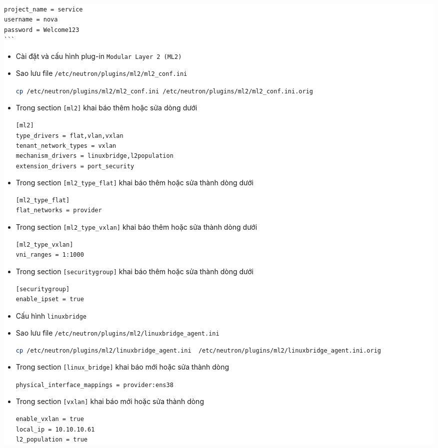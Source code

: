 	project_name = service
	username = nova
	password = Welcome123
	```

- Cài đặt và cấu hình plug-in `Modular Layer 2 (ML2)`
- Sao lưu file `/etc/neutron/plugins/ml2/ml2_conf.ini`
	```sh
	cp /etc/neutron/plugins/ml2/ml2_conf.ini /etc/neutron/plugins/ml2/ml2_conf.ini.orig
	```

- Trong section `[ml2]` khai báo thêm hoặc sửa dòng dưới
	```sh
	[ml2]
	type_drivers = flat,vlan,vxlan
	tenant_network_types = vxlan
	mechanism_drivers = linuxbridge,l2population
	extension_drivers = port_security
 	```

- Trong section `[ml2_type_flat]` khai báo thêm hoặc sửa thành dòng dưới
	```sh
	[ml2_type_flat]
	flat_networks = provider
	```

- Trong section `[ml2_type_vxlan]` khai báo thêm hoặc sửa thành dòng dưới
	```sh
	[ml2_type_vxlan]
	vni_ranges = 1:1000
	```

- Trong section `[securitygroup]` khai báo thêm hoặc sửa thành dòng dưới
	```sh
	[securitygroup]
	enable_ipset = true
	```

- Cấu hình `linuxbridge`
- Sao lưu file  `/etc/neutron/plugins/ml2/linuxbridge_agent.ini`
	```sh
	cp /etc/neutron/plugins/ml2/linuxbridge_agent.ini  /etc/neutron/plugins/ml2/linuxbridge_agent.ini.orig
	```

- Trong section `[linux_bridge]` khai báo mới hoặc sửa thành dòng
	 ```sh
	 physical_interface_mappings = provider:ens38
	 ```

- Trong section `[vxlan]` khai báo mới hoặc sửa thành dòng
	```sh
	enable_vxlan = true
	local_ip = 10.10.10.61
	l2_population = true
	```
